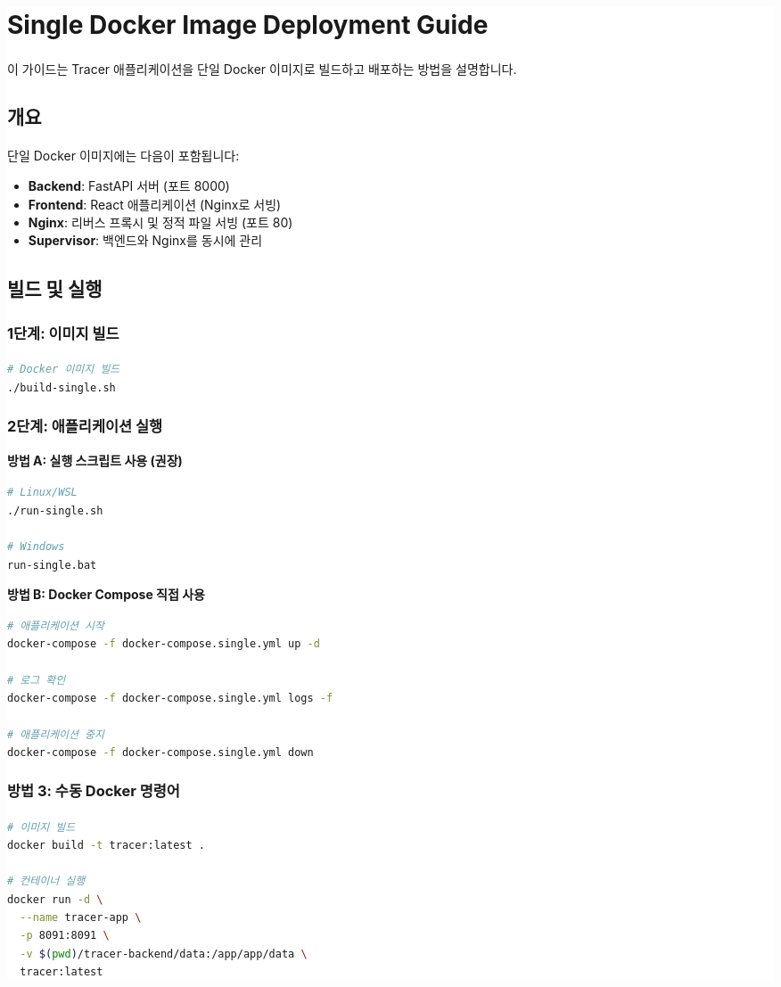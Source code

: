 # Single Docker Image Deployment Guide

이 가이드는 Tracer 애플리케이션을 단일 Docker 이미지로 빌드하고 배포하는 방법을 설명합니다.

## 개요

단일 Docker 이미지에는 다음이 포함됩니다:
- **Backend**: FastAPI 서버 (포트 8000)
- **Frontend**: React 애플리케이션 (Nginx로 서빙)
- **Nginx**: 리버스 프록시 및 정적 파일 서빙 (포트 80)
- **Supervisor**: 백엔드와 Nginx를 동시에 관리

## 빌드 및 실행

### 1단계: 이미지 빌드

```bash
# Docker 이미지 빌드
./build-single.sh
```

### 2단계: 애플리케이션 실행

**방법 A: 실행 스크립트 사용 (권장)**
```bash
# Linux/WSL
./run-single.sh

# Windows
run-single.bat
```

**방법 B: Docker Compose 직접 사용**
```bash
# 애플리케이션 시작
docker-compose -f docker-compose.single.yml up -d

# 로그 확인
docker-compose -f docker-compose.single.yml logs -f

# 애플리케이션 중지
docker-compose -f docker-compose.single.yml down
```

### 방법 3: 수동 Docker 명령어

```bash
# 이미지 빌드
docker build -t tracer:latest .

# 컨테이너 실행
docker run -d \
  --name tracer-app \
  -p 8091:8091 \
  -v $(pwd)/tracer-backend/data:/app/app/data \
  tracer:latest
```
